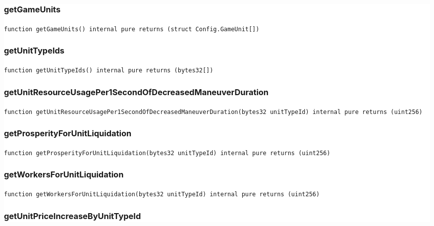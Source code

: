 





### getGameUnits

```solidity
function getGameUnits() internal pure returns (struct Config.GameUnit[])
```







### getUnitTypeIds

```solidity
function getUnitTypeIds() internal pure returns (bytes32[])
```







### getUnitResourceUsagePer1SecondOfDecreasedManeuverDuration

```solidity
function getUnitResourceUsagePer1SecondOfDecreasedManeuverDuration(bytes32 unitTypeId) internal pure returns (uint256)
```







### getProsperityForUnitLiquidation

```solidity
function getProsperityForUnitLiquidation(bytes32 unitTypeId) internal pure returns (uint256)
```







### getWorkersForUnitLiquidation

```solidity
function getWorkersForUnitLiquidation(bytes32 unitTypeId) internal pure returns (uint256)
```







### getUnitPriceIncreaseByUnitTypeId
